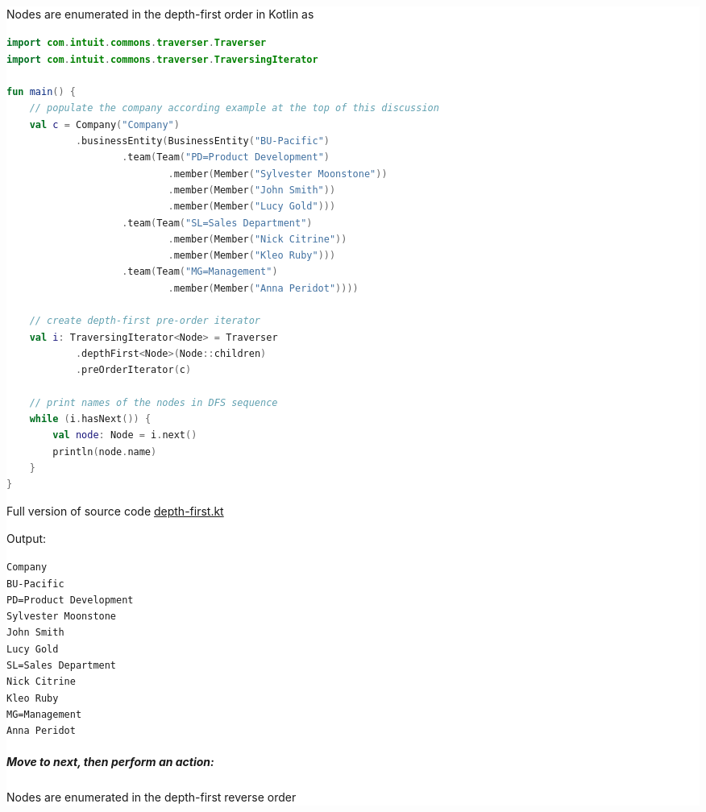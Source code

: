 Nodes are enumerated in the depth-first order in Kotlin as

```kotlin
import com.intuit.commons.traverser.Traverser
import com.intuit.commons.traverser.TraversingIterator

fun main() {
    // populate the company according example at the top of this discussion
    val c = Company("Company")
            .businessEntity(BusinessEntity("BU-Pacific")
                    .team(Team("PD=Product Development")
                            .member(Member("Sylvester Moonstone"))
                            .member(Member("John Smith"))
                            .member(Member("Lucy Gold")))
                    .team(Team("SL=Sales Department")
                            .member(Member("Nick Citrine"))
                            .member(Member("Kleo Ruby")))
                    .team(Team("MG=Management")
                            .member(Member("Anna Peridot"))))

    // create depth-first pre-order iterator
    val i: TraversingIterator<Node> = Traverser
            .depthFirst<Node>(Node::children)
            .preOrderIterator(c)

    // print names of the nodes in DFS sequence
    while (i.hasNext()) {
        val node: Node = i.next()
        println(node.name)
    }
}
```

Full version of source code [depth-first.kt](examples/src/test/kotlin/depth-first.kt)

Output:
```
Company
BU-Pacific
PD=Product Development
Sylvester Moonstone
John Smith
Lucy Gold
SL=Sales Department
Nick Citrine
Kleo Ruby
MG=Management
Anna Peridot
```

##### Move to next, then perform an action:

Nodes are enumerated in the depth-first reverse order 
